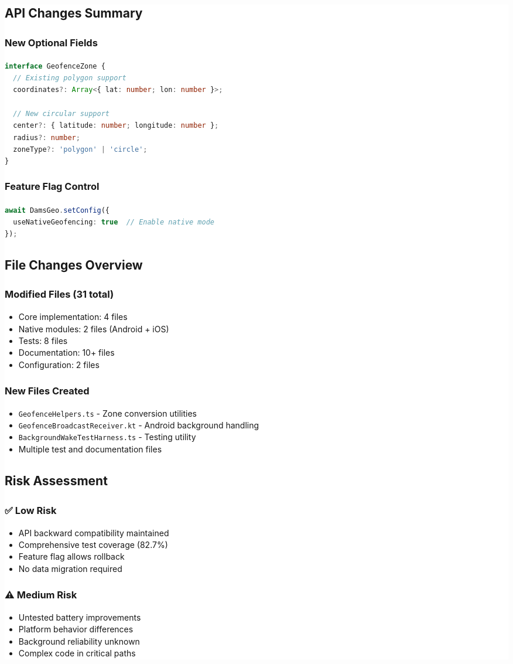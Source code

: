 ## API Changes Summary

### New Optional Fields
```typescript
interface GeofenceZone {
  // Existing polygon support
  coordinates?: Array<{ lat: number; lon: number }>;
  
  // New circular support
  center?: { latitude: number; longitude: number };
  radius?: number;
  zoneType?: 'polygon' | 'circle';
}
```

### Feature Flag Control
```typescript
await DamsGeo.setConfig({
  useNativeGeofencing: true  // Enable native mode
});
```

## File Changes Overview

### Modified Files (31 total)
- Core implementation: 4 files
- Native modules: 2 files (Android + iOS)
- Tests: 8 files
- Documentation: 10+ files
- Configuration: 2 files

### New Files Created
- `GeofenceHelpers.ts` - Zone conversion utilities
- `GeofenceBroadcastReceiver.kt` - Android background handling
- `BackgroundWakeTestHarness.ts` - Testing utility
- Multiple test and documentation files

## Risk Assessment

### ✅ Low Risk
- API backward compatibility maintained
- Comprehensive test coverage (82.7%)
- Feature flag allows rollback
- No data migration required

### ⚠️ Medium Risk
- Untested battery improvements
- Platform behavior differences
- Background reliability unknown
- Complex code in critical paths
